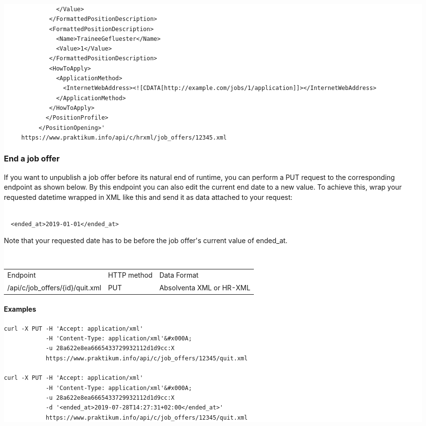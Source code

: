 ```
               </Value>
             </FormattedPositionDescription>
             <FormattedPositionDescription>
               <Name>TraineeGefluester</Name>
               <Value>1</Value>
             </FormattedPositionDescription>
             <HowToApply>
               <ApplicationMethod>
                 <InternetWebAddress><![CDATA[http://example.com/jobs/1/application]]></InternetWebAddress>
               </ApplicationMethod>
             </HowToApply>
            </PositionProfile>
          </PositionOpening>'
     https://www.praktikum.info/api/c/hrxml/job_offers/12345.xml
```

### End a job offer

If you want to unpublish a job offer before its natural end of runtime, you can perform a PUT request to the corresponding endpoint as shown below.
By this endpoint you can also edit the current end date to a new value. To achieve this, wrap your requested datetime wrapped in XML like this and send it
as data attached to your request:

<code>
  &ltended_at&gt2019-01-01&lt/ended_at&gt
</code>

Note that your requested date has to
be before the job offer's current value of ended_at.

<table>
  <tbody>
    <tr>
      <td>Endpoint</td>
      <td>HTTP method</td>
      <td>Data Format</td>
    </tr>
    <tr>
      <td>/api/c/job_offers/{id}/quit.xml</td>
      <td>PUT</td>
      <td>Absolventa XML or HR-XML</td>
    </tr>
  </tbody>
</table>

#### Examples

```
curl -X PUT -H 'Accept: application/xml'
            -H 'Content-Type: application/xml'&#x000A;
            -u 28a622e8ea6665433729932112d1d9cc:X
            https://www.praktikum.info/api/c/job_offers/12345/quit.xml

curl -X PUT -H 'Accept: application/xml'
            -H 'Content-Type: application/xml'&#x000A;
            -u 28a622e8ea6665433729932112d1d9cc:X
            -d '<ended_at>2019-07-28T14:27:31+02:00</ended_at>'
            https://www.praktikum.info/api/c/job_offers/12345/quit.xml
```
